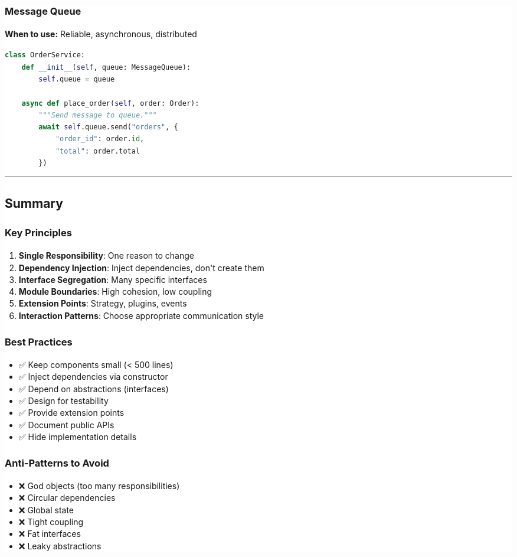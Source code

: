 ### Message Queue

**When to use:** Reliable, asynchronous, distributed

```python
class OrderService:
    def __init__(self, queue: MessageQueue):
        self.queue = queue

    async def place_order(self, order: Order):
        """Send message to queue."""
        await self.queue.send("orders", {
            "order_id": order.id,
            "total": order.total
        })
```

---

## Summary

### Key Principles

1. **Single Responsibility**: One reason to change
2. **Dependency Injection**: Inject dependencies, don't create them
3. **Interface Segregation**: Many specific interfaces
4. **Module Boundaries**: High cohesion, low coupling
5. **Extension Points**: Strategy, plugins, events
6. **Interaction Patterns**: Choose appropriate communication style

### Best Practices

- ✅ Keep components small (< 500 lines)
- ✅ Inject dependencies via constructor
- ✅ Depend on abstractions (interfaces)
- ✅ Design for testability
- ✅ Provide extension points
- ✅ Document public APIs
- ✅ Hide implementation details

### Anti-Patterns to Avoid

- ❌ God objects (too many responsibilities)
- ❌ Circular dependencies
- ❌ Global state
- ❌ Tight coupling
- ❌ Fat interfaces
- ❌ Leaky abstractions

